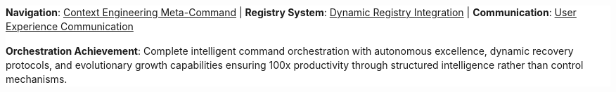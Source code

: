 **Navigation**: [Context Engineering Meta-Command](./context-eng.md) | **Registry System**: [Dynamic Registry Integration](./dynamic-registry-integration.md) | **Communication**: [User Experience Communication](./user-experience-communication.md)

**Orchestration Achievement**: Complete intelligent command orchestration with autonomous excellence, dynamic recovery protocols, and evolutionary growth capabilities ensuring 100x productivity through structured intelligence rather than control mechanisms.
